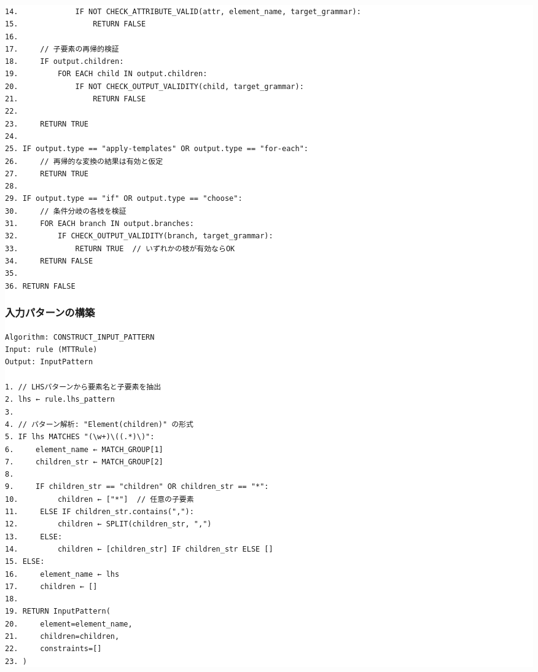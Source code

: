 ```
14.             IF NOT CHECK_ATTRIBUTE_VALID(attr, element_name, target_grammar):
15.                 RETURN FALSE
16.
17.     // 子要素の再帰的検証
18.     IF output.children:
19.         FOR EACH child IN output.children:
20.             IF NOT CHECK_OUTPUT_VALIDITY(child, target_grammar):
21.                 RETURN FALSE
22.
23.     RETURN TRUE
24.
25. IF output.type == "apply-templates" OR output.type == "for-each":
26.     // 再帰的な変換の結果は有効と仮定
27.     RETURN TRUE
28.
29. IF output.type == "if" OR output.type == "choose":
30.     // 条件分岐の各枝を検証
31.     FOR EACH branch IN output.branches:
32.         IF CHECK_OUTPUT_VALIDITY(branch, target_grammar):
33.             RETURN TRUE  // いずれかの枝が有効ならOK
34.     RETURN FALSE
35.
36. RETURN FALSE
```

### 入力パターンの構築

```
Algorithm: CONSTRUCT_INPUT_PATTERN
Input: rule (MTTRule)
Output: InputPattern

1. // LHSパターンから要素名と子要素を抽出
2. lhs ← rule.lhs_pattern
3.
4. // パターン解析: "Element(children)" の形式
5. IF lhs MATCHES "(\w+)\((.*)\)":
6.     element_name ← MATCH_GROUP[1]
7.     children_str ← MATCH_GROUP[2]
8.
9.     IF children_str == "children" OR children_str == "*":
10.         children ← ["*"]  // 任意の子要素
11.     ELSE IF children_str.contains(","):
12.         children ← SPLIT(children_str, ",")
13.     ELSE:
14.         children ← [children_str] IF children_str ELSE []
15. ELSE:
16.     element_name ← lhs
17.     children ← []
18.
19. RETURN InputPattern(
20.     element=element_name,
21.     children=children,
22.     constraints=[]
23. )
```
